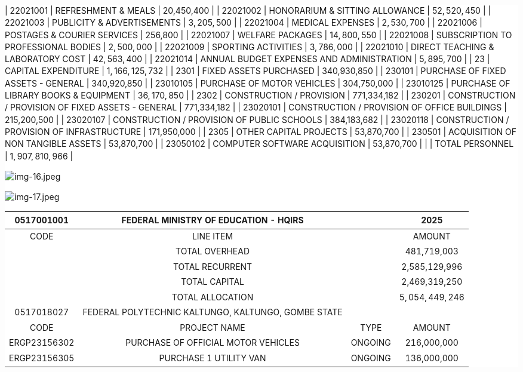 | 22021001 | REFRESHMENT \& MEALS | 20,450,400 |
| 22021002 | HONORARIUM \& SITTING ALLOWANCE | $52,520,450$ |
| 22021003 | PUBLICITY \& ADVERTISEMENTS | $3,205,500$ |
| 22021004 | MEDICAL EXPENSES | $2,530,700$ |
| 22021006 | POSTAGES \& COURIER SERVICES | 256,800 |
| 22021007 | WELFARE PACKAGES | $14,800,550$ |
| 22021008 | SUBSCRIPTION TO PROFESSIONAL BODIES | $2,500,000$ |
| 22021009 | SPORTING ACTIVITIES | $3,786,000$ |
| 22021010 | DIRECT TEACHING \& LABORATORY COST | $42,563,400$ |
| 22021014 | ANNUAL BUDGET EXPENSES AND ADMINISTRATION | $5,895,700$ |
| 23 | CAPITAL EXPENDITURE | $1,166,125,732$ |
| 2301 | FIXED ASSETS PURCHASED | 340,930,850 |
| 230101 | PURCHASE OF FIXED ASSETS - GENERAL | 340,920,850 |
| 23010105 | PURCHASE OF MOTOR VEHICLES | 304,750,000 |
| 23010125 | PURCHASE OF LIBRARY BOOKS \& EQUIPMENT | $36,170,850$ |
| 2302 | CONSTRUCTION / PROVISION | 771,334,182 |
| 230201 | CONSTRUCTION / PROVISION OF FIXED ASSETS - GENERAL | 771,334,182 |
| 23020101 | CONSTRUCTION / PROVISION OF OFFICE BUILDINGS | 215,200,500 |
| 23020107 | CONSTRUCTION / PROVISION OF PUBLIC SCHOOLS | 384,183,682 |
| 23020118 | CONSTRUCTION / PROVISION OF INFRASTRUCTURE | 171,950,000 |
| 2305 | OTHER CAPITAL PROJECTS | 53,870,700 |
| 230501 | ACQUISITION OF NON TANGIBLE ASSETS | 53,870,700 |
| 23050102 | COMPUTER SOFTWARE ACQUISITION | 53,870,700 |
|  | TOTAL PERSONNEL | $1,907,810,966$ |

![img-16.jpeg](img-16.jpeg)

![img-17.jpeg](img-17.jpeg)

| 0517001001 | FEDERAL MINISTRY OF EDUCATION - HQIRS |  | 2025 |
| :--: | :--: | :--: | :--: |
| CODE | LINE ITEM |  | AMOUNT |
|  | TOTAL OVERHEAD |  | 481,719,003 |
|  | TOTAL RECURRENT |  | 2,585,129,996 |
|  | TOTAL CAPITAL |  | 2,469,319,250 |
|  | TOTAL ALLOCATION |  | $5,054,449,246$ |
| 0517018027 | FEDERAL POLYTECHNIC KALTUNGO, KALTUNGO, GOMBE STATE |  |  |
| CODE | PROJECT NAME | TYPE | AMOUNT |
| ERGP23156302 | PURCHASE OF OFFICIAL MOTOR VEHICLES | ONGOING | 216,000,000 |
| ERGP23156305 | PURCHASE 1 UTILITY VAN | ONGOING | 136,000,000 |